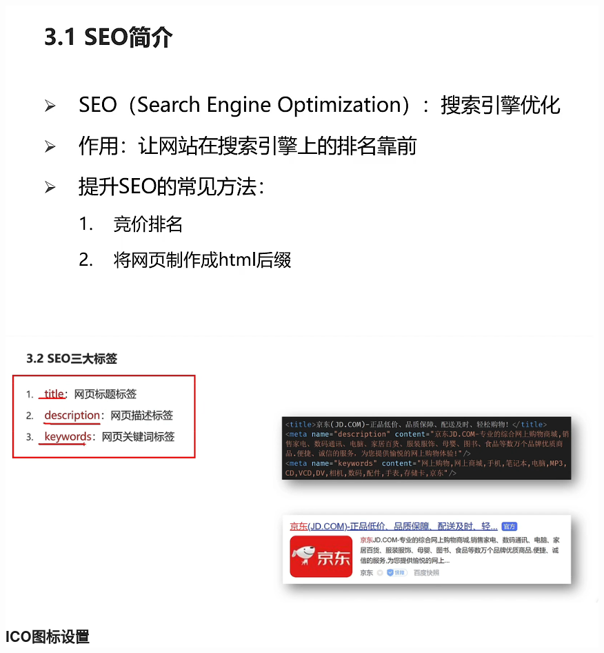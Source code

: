 ![image-20220428200931301](./images\image-20220428200931301.png)

![image-20220428201009363](./images\image-20220428201009363.png)

## ICO图标设置
